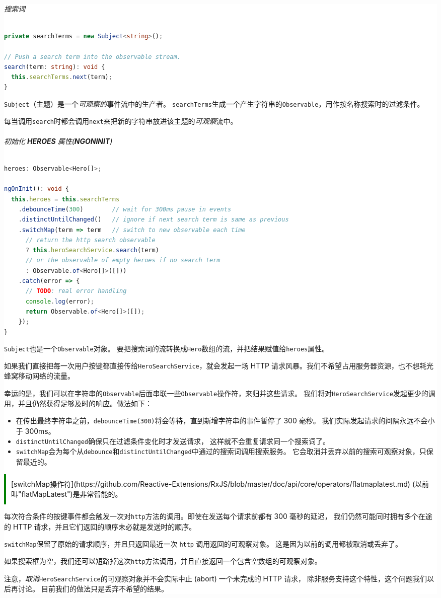 ###### 搜索词

```typescript
private searchTerms = new Subject<string>();

// Push a search term into the observable stream.
search(term: string): void {
  this.searchTerms.next(term);
}
```

`Subject`（主题）是一个*可观察的*事件流中的生产者。 `searchTerms`生成一个产生字符串的`Observable`，用作按名称搜索时的过滤条件。

每当调用`search`时都会调用`next`来把新的字符串放进该主题的*可观察*流中。

###### 初始化 **HEROES** 属性(**NGONINIT**)

```typescript
heroes: Observable<Hero[]>;

ngOnInit(): void {
  this.heroes = this.searchTerms
    .debounceTime(300)        // wait for 300ms pause in events
    .distinctUntilChanged()   // ignore if next search term is same as previous
    .switchMap(term => term   // switch to new observable each time
      // return the http search observable
      ? this.heroSearchService.search(term)
      // or the observable of empty heroes if no search term
      : Observable.of<Hero[]>([]))
    .catch(error => {
      // TODO: real error handling
      console.log(error);
      return Observable.of<Hero[]>([]);
    });
}
```

`Subject`也是一个`Observable`对象。 要把搜索词的流转换成`Hero`数组的流，并把结果赋值给`heroes`属性。

如果我们直接把每一次用户按键都直接传给`HeroSearchService`，就会发起一场 HTTP 请求风暴。我们不希望占用服务器资源，也不想耗光蜂窝移动网络的流量。

幸运的是，我们可以在字符串的`Observable`后面串联一些`Observable`操作符，来归并这些请求。 我们将对`HeroSearchService`发起更少的调用，并且仍然获得足够及时的响应。做法如下：

- 在传出最终字符串之前，`debounceTime(300)`将会等待，直到新增字符串的事件暂停了 300 毫秒。 我们实际发起请求的间隔永远不会小于 300ms。
- `distinctUntilChanged`确保只在过滤条件变化时才发送请求， 这样就不会重复请求同一个搜索词了。
- `switchMap`会为每个从`debounce`和`distinctUntilChanged`中通过的搜索词调用搜索服务。 它会取消并丢弃以前的搜索可观察对象，只保留最近的。

<p style="border-left: 4px solid green; padding: 10px;">[switchMap操作符](https://github.com/Reactive-Extensions/RxJS/blob/master/doc/api/core/operators/flatmaplatest.md) (以前叫"flatMapLatest")是非常智能的。

每次符合条件的按键事件都会触发一次对`http`方法的调用。即使在发送每个请求前都有 300 毫秒的延迟， 我们仍然可能同时拥有多个在途的 HTTP 请求，并且它们返回的顺序未必就是发送时的顺序。

`switchMap`保留了原始的请求顺序，并且只返回最近一次 `http` 调用返回的可观察对象。 这是因为以前的调用都被取消或丢弃了。

如果搜索框为空，我们还可以短路掉这次`http`方法调用，并且直接返回一个包含空数组的可观察对象。

注意，*取消*`HeroSearchService`的可观察对象并不会实际中止 (abort) 一个未完成的 HTTP 请求， 除非服务支持这个特性，这个问题我们以后再讨论。 目前我们的做法只是丢弃不希望的结果。</p>
